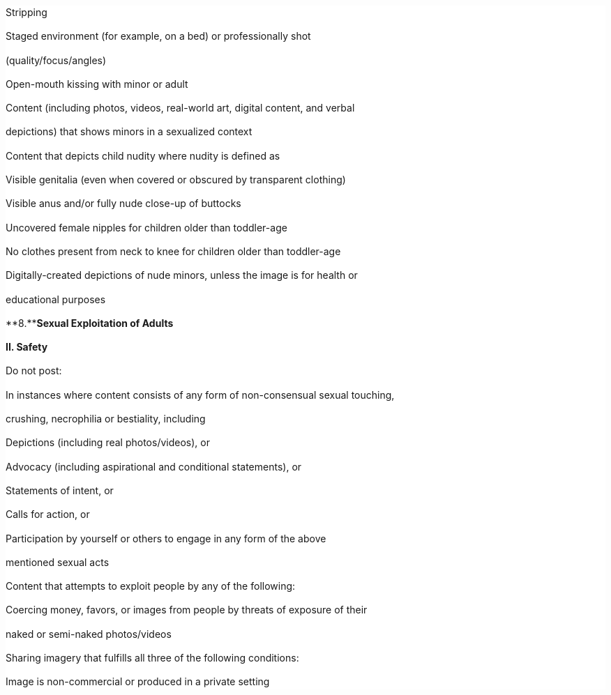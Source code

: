Stripping 

Staged environment (for example, on a bed) or professionally shot 

(quality/focus/angles) 

Open-mouth kissing with minor or adult 

Content (including photos, videos, real-world art, digital content, and verbal 

depictions) that shows minors in a sexualized context 

Content that depicts child nudity where nudity is defined as 

Visible genitalia (even when covered or obscured by transparent clothing) 

Visible anus and/or fully nude close-up of buttocks 

Uncovered female nipples for children older than toddler-age 

No clothes present from neck to knee for children older than toddler-age 

Digitally-created depictions of nude minors, unless the image is for health or 

educational purposes 

 

**8.****Sexual Exploitation of Adults** 

**II. Safety** 

 

Do not post: 

 

In instances where content consists of any form of non-consensual sexual touching, 

crushing, necrophilia or bestiality, including 

 

Depictions (including real photos/videos), or 

Advocacy (including aspirational and conditional statements), or 

Statements of intent, or 

Calls for action, or 

Participation by yourself or others to engage in any form of the above 

mentioned sexual acts 

Content that attempts to exploit people by any of the following: 

Coercing money, favors, or images from people by threats of exposure of their 

naked or semi-naked photos/videos 

 

Sharing imagery that fulfills all three of the following conditions: 

 

Image is non-commercial or produced in a private setting 
